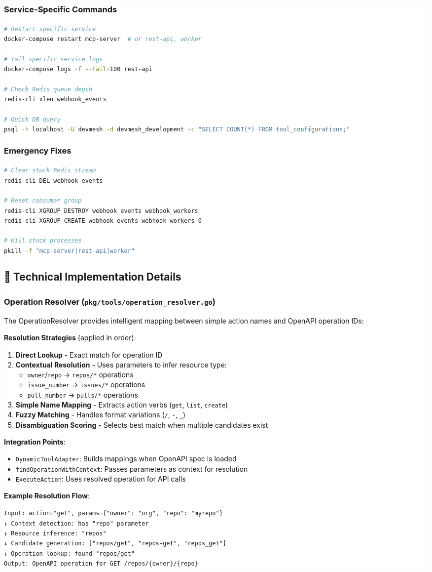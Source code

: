 ### Service-Specific Commands
```bash
# Restart specific service
docker-compose restart mcp-server  # or rest-api, worker

# Tail specific service logs
docker-compose logs -f --tail=100 rest-api

# Check Redis queue depth
redis-cli xlen webhook_events

# Quick DB query
psql -h localhost -U devmesh -d devmesh_development -c "SELECT COUNT(*) FROM tool_configurations;"
```

### Emergency Fixes
```bash
# Clear stuck Redis stream
redis-cli DEL webhook_events

# Reset consumer group
redis-cli XGROUP DESTROY webhook_events webhook_workers
redis-cli XGROUP CREATE webhook_events webhook_workers 0

# Kill stuck processes
pkill -f "mcp-server|rest-api|worker"
```

## 🔧 Technical Implementation Details

### Operation Resolver (`pkg/tools/operation_resolver.go`)
The OperationResolver provides intelligent mapping between simple action names and OpenAPI operation IDs:

**Resolution Strategies** (applied in order):
1. **Direct Lookup** - Exact match for operation ID
2. **Contextual Resolution** - Uses parameters to infer resource type:
   - `owner`/`repo` → `repos/*` operations
   - `issue_number` → `issues/*` operations
   - `pull_number` → `pulls/*` operations
3. **Simple Name Mapping** - Extracts action verbs (`get`, `list`, `create`)
4. **Fuzzy Matching** - Handles format variations (`/`, `-`, `_`)
5. **Disambiguation Scoring** - Selects best match when multiple candidates exist

**Integration Points**:
- `DynamicToolAdapter`: Builds mappings when OpenAPI spec is loaded
- `findOperationWithContext`: Passes parameters as context for resolution
- `ExecuteAction`: Uses resolved operation for API calls

**Example Resolution Flow**:
```
Input: action="get", params={"owner": "org", "repo": "myrepo"}
↓ Context detection: has "repo" parameter
↓ Resource inference: "repos"
↓ Candidate generation: ["repos/get", "repos-get", "repos_get"]
↓ Operation lookup: found "repos/get"
Output: OpenAPI operation for GET /repos/{owner}/{repo}
```